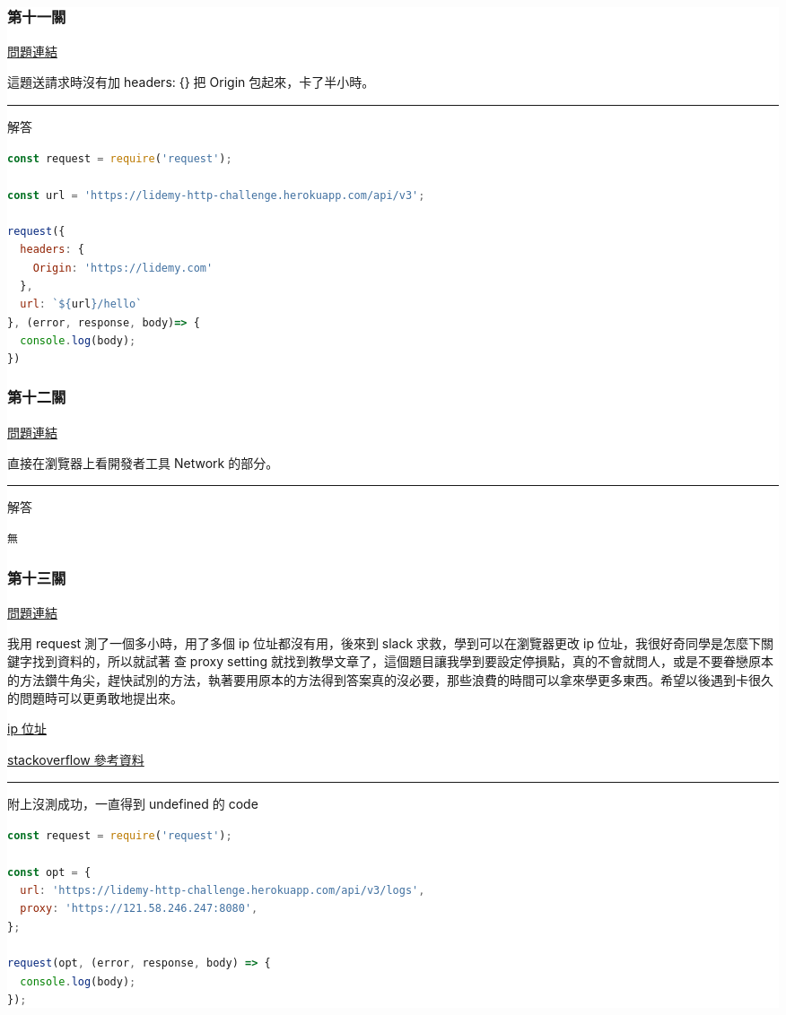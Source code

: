 ### 第十一關

[問題連結](https://lidemy-http-challenge.herokuapp.com/lv11?token={IhateCORS})

這題送請求時沒有加 headers: {} 把 Origin 包起來，卡了半小時。

---
解答

```js
const request = require('request');

const url = 'https://lidemy-http-challenge.herokuapp.com/api/v3';

request({
  headers: {
    Origin: 'https://lidemy.com'
  },
  url: `${url}/hello`
}, (error, response, body)=> {
  console.log(body);
})

```

### 第十二關

[問題連結](https://lidemy-http-challenge.herokuapp.com/lv12?token={r3d1r3c7})

直接在瀏覽器上看開發者工具 Network 的部分。

---
解答

```js
無
```

### 第十三關

[問題連結](https://lidemy-http-challenge.herokuapp.com/lv13?token={qspyz})

我用 request 測了一個多小時，用了多個 ip 位址都沒有用，後來到 slack 求救，學到可以在瀏覽器更改 ip 位址，我很好奇同學是怎麼下關鍵字找到資料的，所以就試著 查 proxy setting 就找到教學文章了，這個題目讓我學到要設定停損點，真的不會就問人，或是不要眷戀原本的方法鑽牛角尖，趕快試別的方法，執著要用原本的方法得到答案真的沒必要，那些浪費的時間可以拿來學更多東西。希望以後遇到卡很久的問題時可以更勇敢地提出來。

[ip 位址](http://free-proxy.cz/zh/proxylist/country/PH/all/ping/all)

[stackoverflow 參考資料](https://stackoverflow.com/questions/34078995/how-can-i-use-an-https-proxy-with-node-js-https-request-client)

---

附上沒測成功，一直得到 undefined 的 code

```js
const request = require('request');

const opt = {
  url: 'https://lidemy-http-challenge.herokuapp.com/api/v3/logs',
  proxy: 'https://121.58.246.247:8080',
};

request(opt, (error, response, body) => {
  console.log(body);
});

```
